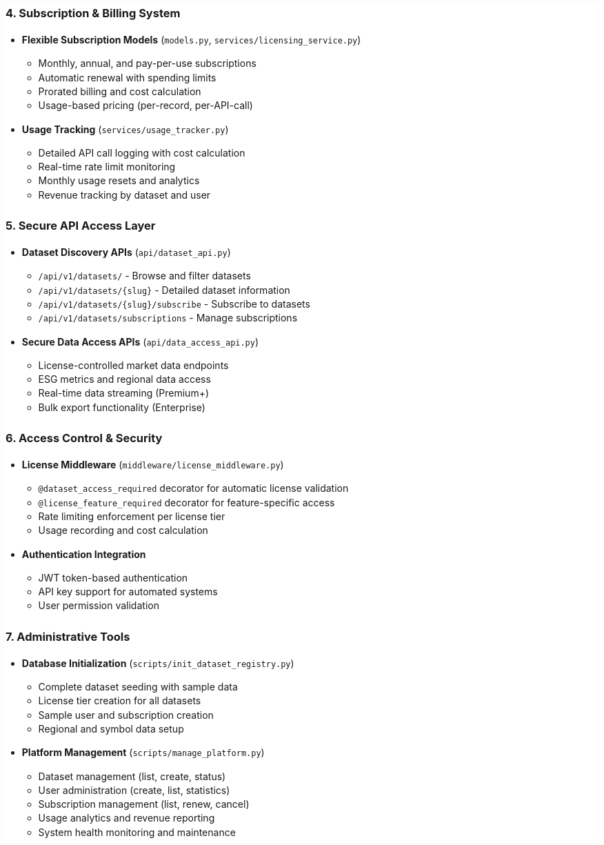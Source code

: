 ### 4. Subscription & Billing System
- **Flexible Subscription Models** (`models.py`, `services/licensing_service.py`)
  - Monthly, annual, and pay-per-use subscriptions
  - Automatic renewal with spending limits
  - Prorated billing and cost calculation
  - Usage-based pricing (per-record, per-API-call)

- **Usage Tracking** (`services/usage_tracker.py`)
  - Detailed API call logging with cost calculation
  - Real-time rate limit monitoring
  - Monthly usage resets and analytics
  - Revenue tracking by dataset and user

### 5. Secure API Access Layer
- **Dataset Discovery APIs** (`api/dataset_api.py`)
  - `/api/v1/datasets/` - Browse and filter datasets
  - `/api/v1/datasets/{slug}` - Detailed dataset information
  - `/api/v1/datasets/{slug}/subscribe` - Subscribe to datasets
  - `/api/v1/datasets/subscriptions` - Manage subscriptions

- **Secure Data Access APIs** (`api/data_access_api.py`)
  - License-controlled market data endpoints
  - ESG metrics and regional data access
  - Real-time data streaming (Premium+)
  - Bulk export functionality (Enterprise)

### 6. Access Control & Security
- **License Middleware** (`middleware/license_middleware.py`)
  - `@dataset_access_required` decorator for automatic license validation
  - `@license_feature_required` decorator for feature-specific access
  - Rate limiting enforcement per license tier
  - Usage recording and cost calculation

- **Authentication Integration**
  - JWT token-based authentication
  - API key support for automated systems
  - User permission validation

### 7. Administrative Tools
- **Database Initialization** (`scripts/init_dataset_registry.py`)
  - Complete dataset seeding with sample data
  - License tier creation for all datasets
  - Sample user and subscription creation
  - Regional and symbol data setup

- **Platform Management** (`scripts/manage_platform.py`)
  - Dataset management (list, create, status)
  - User administration (create, list, statistics)
  - Subscription management (list, renew, cancel)
  - Usage analytics and revenue reporting
  - System health monitoring and maintenance
